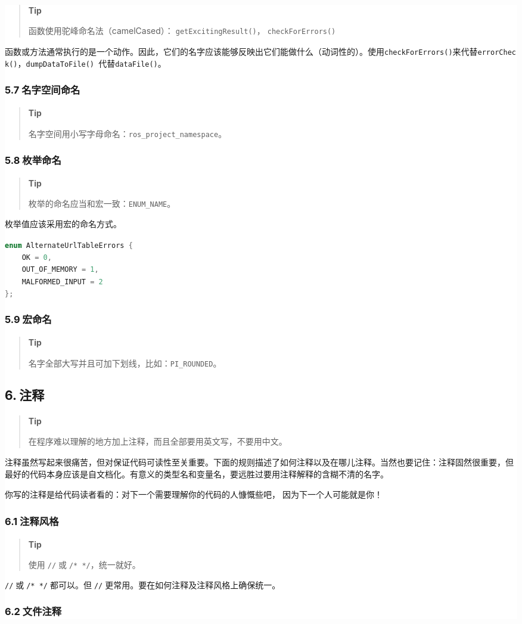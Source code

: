 > **Tip**
>
> 函数使用驼峰命名法（camelCased）： `getExcitingResult()`， `checkForErrors()`

函数或方法通常执行的是一个动作。因此，它们的名字应该能够反映出它们能做什么（动词性的）。使用`checkForErrors()`来代替`errorCheck()`，`dumpDataToFile() `代替`dataFile()`。

### 5.7 名字空间命名

> **Tip**
>
> 名字空间用小写字母命名：`ros_project_namespace`。

### 5.8 枚举命名

> **Tip**
>
> 枚举的命名应当和宏一致：`ENUM_NAME`。

枚举值应该采用宏的命名方式。
``` cpp
enum AlternateUrlTableErrors {
    OK = 0,
    OUT_OF_MEMORY = 1,
    MALFORMED_INPUT = 2
};
```

### 5.9 宏命名

> **Tip**
>
> 名字全部大写并且可加下划线，比如：`PI_ROUNDED`。

## 6. 注释

> **Tip**
>
> 在程序难以理解的地方加上注释，而且全部要用英文写，不要用中文。

注释虽然写起来很痛苦，但对保证代码可读性至关重要。下面的规则描述了如何注释以及在哪儿注释。当然也要记住：注释固然很重要，但最好的代码本身应该是自文档化。有意义的类型名和变量名，要远胜过要用注释解释的含糊不清的名字。

你写的注释是给代码读者看的：对下一个需要理解你的代码的人慷慨些吧， 因为下一个人可能就是你！

### 6.1 注释风格

> **Tip**
>
> 使用 `//` 或 `/* */`，统一就好。

`//` 或 `/* */` 都可以。但 `//` 更常用。要在如何注释及注释风格上确保统一。

### 6.2 文件注释
